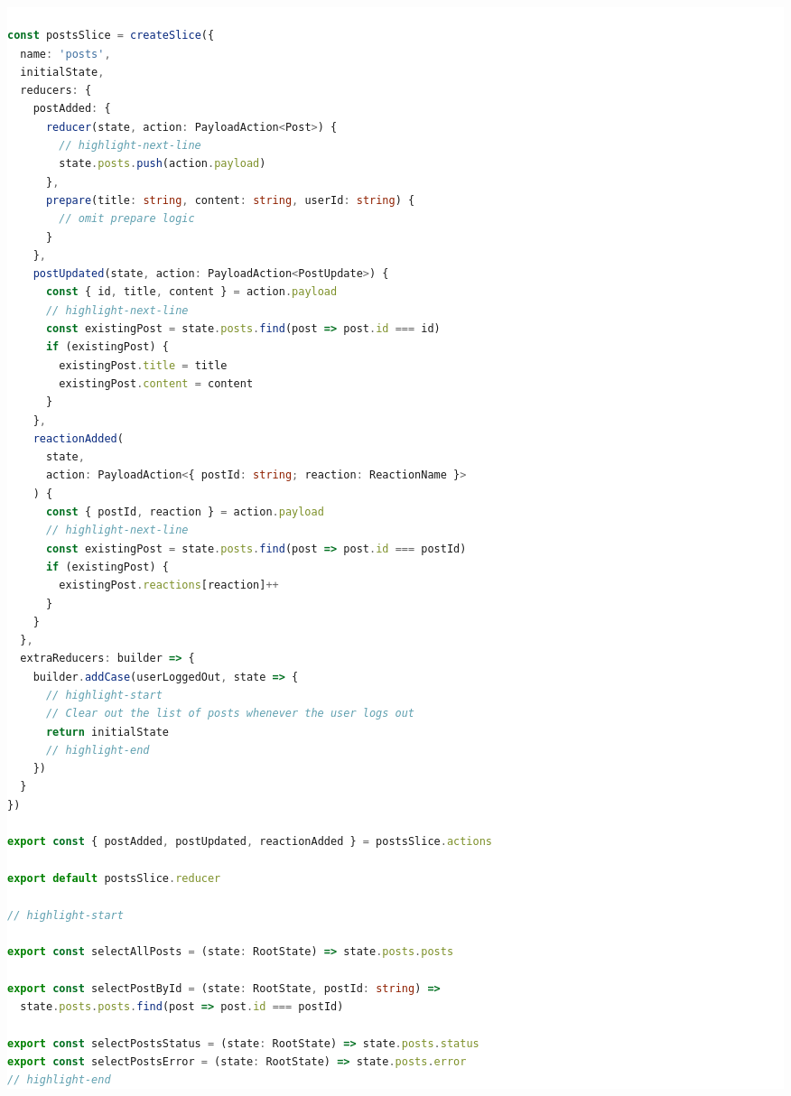 ```ts title="features/posts/postsSlice.ts"

const postsSlice = createSlice({
  name: 'posts',
  initialState,
  reducers: {
    postAdded: {
      reducer(state, action: PayloadAction<Post>) {
        // highlight-next-line
        state.posts.push(action.payload)
      },
      prepare(title: string, content: string, userId: string) {
        // omit prepare logic
      }
    },
    postUpdated(state, action: PayloadAction<PostUpdate>) {
      const { id, title, content } = action.payload
      // highlight-next-line
      const existingPost = state.posts.find(post => post.id === id)
      if (existingPost) {
        existingPost.title = title
        existingPost.content = content
      }
    },
    reactionAdded(
      state,
      action: PayloadAction<{ postId: string; reaction: ReactionName }>
    ) {
      const { postId, reaction } = action.payload
      // highlight-next-line
      const existingPost = state.posts.find(post => post.id === postId)
      if (existingPost) {
        existingPost.reactions[reaction]++
      }
    }
  },
  extraReducers: builder => {
    builder.addCase(userLoggedOut, state => {
      // highlight-start
      // Clear out the list of posts whenever the user logs out
      return initialState
      // highlight-end
    })
  }
})

export const { postAdded, postUpdated, reactionAdded } = postsSlice.actions

export default postsSlice.reducer

// highlight-start

export const selectAllPosts = (state: RootState) => state.posts.posts

export const selectPostById = (state: RootState, postId: string) =>
  state.posts.posts.find(post => post.id === postId)

export const selectPostsStatus = (state: RootState) => state.posts.status
export const selectPostsError = (state: RootState) => state.posts.error
// highlight-end
```
